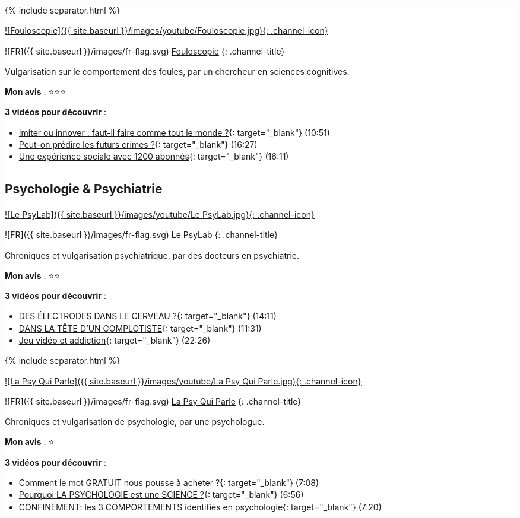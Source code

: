 {% include separator.html %}

[![Fouloscopie]({{ site.baseurl }}/images/youtube/Fouloscopie.jpg){: .channel-icon}](https://www.youtube.com/c/Fouloscopie/featured)

![FR]({{ site.baseurl }}/images/fr-flag.svg) [Fouloscopie](https://www.youtube.com/c/Fouloscopie/featured)
{: .channel-title}

Vulgarisation sur le comportement des foules, par un chercheur en sciences cognitives.

**Mon avis** : ⭐⭐⭐

**3 vidéos pour découvrir** :

* [Imiter ou innover : faut-il faire comme tout le monde ?](https://www.youtube.com/watch?v=asHiYmdk9W0){: target="_blank"} (10:51)
* [Peut-on prédire les futurs crimes ?](https://www.youtube.com/watch?v=HHCiNPtR1NI){: target="_blank"} (16:27)
* [Une expérience sociale avec 1200 abonnés](https://www.youtube.com/watch?v=ppSrAHoGwrI){: target="_blank"} (16:11)

## Psychologie & Psychiatrie

[![Le PsyLab]({{ site.baseurl }}/images/youtube/Le PsyLab.jpg){: .channel-icon}](https://www.youtube.com/channel/UC72lswiocu5Asjt6j9RWh7A)

![FR]({{ site.baseurl }}/images/fr-flag.svg) [Le PsyLab](https://www.youtube.com/channel/UC72lswiocu5Asjt6j9RWh7A)
{: .channel-title}

Chroniques et vulgarisation psychiatrique, par des docteurs en psychiatrie.

**Mon avis** : ⭐⭐

**3 vidéos pour découvrir** :

* [DES ÉLECTRODES DANS LE CERVEAU ?](https://www.youtube.com/watch?v=agPsi-i7L-s){: target="_blank"} (14:11)
* [DANS LA TÊTE D’UN COMPLOTISTE](https://www.youtube.com/watch?v=lyTDDEgIjsI){: target="_blank"} (11:31)
* [Jeu vidéo et addiction](https://www.youtube.com/watch?v=dx7-_J6ReGU){: target="_blank"} (22:26)

{% include separator.html %}

[![La Psy Qui Parle]({{ site.baseurl }}/images/youtube/La Psy Qui Parle.jpg){: .channel-icon}](https://www.youtube.com/channel/UCjFDAyjR5j8KqzxIkgCYgmA/featured)

![FR]({{ site.baseurl }}/images/fr-flag.svg) [La Psy Qui Parle](https://www.youtube.com/channel/UCjFDAyjR5j8KqzxIkgCYgmA/featured)
{: .channel-title}

Chroniques et vulgarisation de psychologie, par une psychologue.

**Mon avis** : ⭐

**3 vidéos pour découvrir** :

* [Comment le mot GRATUIT nous pousse à acheter ?](https://www.youtube.com/watch?v=kYWbG-vh0hY){: target="_blank"} (7:08)
* [Pourquoi LA PSYCHOLOGIE est une SCIENCE ?](https://www.youtube.com/watch?v=3LO0qjifxD8){: target="_blank"} (6:56)
* [CONFINEMENT: les 3 COMPORTEMENTS identifiés en psychologie](https://www.youtube.com/watch?v=oRj8dcRIHFE){: target="_blank"} (7:20)
